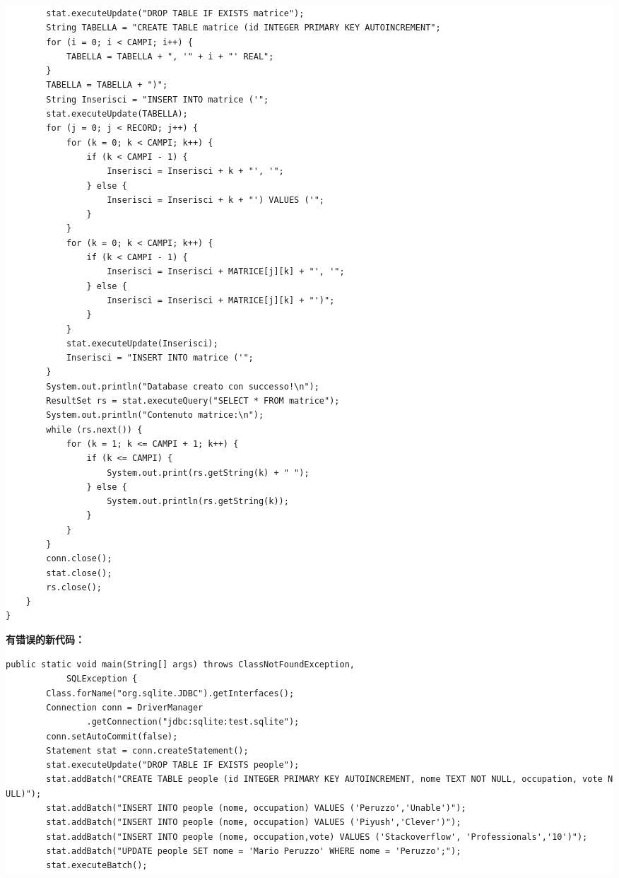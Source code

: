 ```
        stat.executeUpdate("DROP TABLE IF EXISTS matrice");
        String TABELLA = "CREATE TABLE matrice (id INTEGER PRIMARY KEY AUTOINCREMENT";
        for (i = 0; i < CAMPI; i++) {
            TABELLA = TABELLA + ", '" + i + "' REAL";
        }
        TABELLA = TABELLA + ")";
        String Inserisci = "INSERT INTO matrice ('";
        stat.executeUpdate(TABELLA);
        for (j = 0; j < RECORD; j++) {
            for (k = 0; k < CAMPI; k++) {
                if (k < CAMPI - 1) {
                    Inserisci = Inserisci + k + "', '";
                } else {
                    Inserisci = Inserisci + k + "') VALUES ('";
                }
            }
            for (k = 0; k < CAMPI; k++) {
                if (k < CAMPI - 1) {
                    Inserisci = Inserisci + MATRICE[j][k] + "', '";
                } else {
                    Inserisci = Inserisci + MATRICE[j][k] + "')";
                }
            }
            stat.executeUpdate(Inserisci);
            Inserisci = "INSERT INTO matrice ('";
        }
        System.out.println("Database creato con successo!\n");
        ResultSet rs = stat.executeQuery("SELECT * FROM matrice");
        System.out.println("Contenuto matrice:\n");
        while (rs.next()) {
            for (k = 1; k <= CAMPI + 1; k++) {
                if (k <= CAMPI) {
                    System.out.print(rs.getString(k) + " ");
                } else {
                    System.out.println(rs.getString(k));
                }
            }
        }
        conn.close();
        stat.close();
        rs.close();
    }
} 
```

**有错误的新代码：**

```
public static void main(String[] args) throws ClassNotFoundException,
            SQLException {
        Class.forName("org.sqlite.JDBC").getInterfaces();
        Connection conn = DriverManager
                .getConnection("jdbc:sqlite:test.sqlite");
        conn.setAutoCommit(false);
        Statement stat = conn.createStatement();
        stat.executeUpdate("DROP TABLE IF EXISTS people");
        stat.addBatch("CREATE TABLE people (id INTEGER PRIMARY KEY AUTOINCREMENT, nome TEXT NOT NULL, occupation, vote NULL)");
        stat.addBatch("INSERT INTO people (nome, occupation) VALUES ('Peruzzo','Unable')");
        stat.addBatch("INSERT INTO people (nome, occupation) VALUES ('Piyush','Clever')");
        stat.addBatch("INSERT INTO people (nome, occupation,vote) VALUES ('Stackoverflow', 'Professionals','10')");
        stat.addBatch("UPDATE people SET nome = 'Mario Peruzzo' WHERE nome = 'Peruzzo';");
        stat.executeBatch();
```